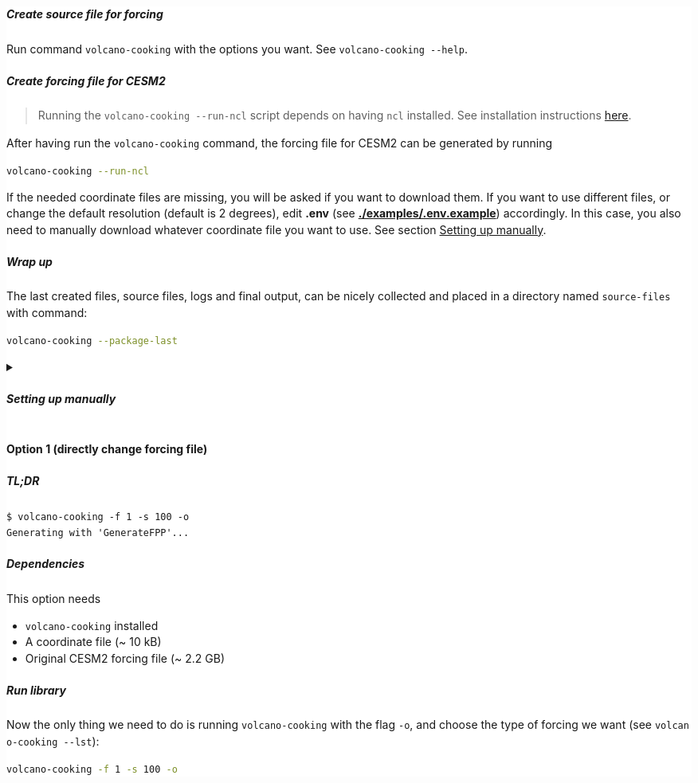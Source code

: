 ##### Create source file for forcing

Run command `volcano-cooking` with the options you want. See `volcano-cooking --help`.

##### Create forcing file for CESM2

> Running the `volcano-cooking --run-ncl` script depends on having `ncl` installed. See
> installation instructions [here](https://www.ncl.ucar.edu/Download/).

After having run the `volcano-cooking` command, the forcing file for CESM2 can be
generated by running

```bash
volcano-cooking --run-ncl
```

If the needed coordinate files are missing, you will be asked if you want to download
them. If you want to use different files, or change the default resolution (default is 2
degrees), edit __.env__ (see [__./examples/.env.example__](./examples/.env.example))
accordingly. In this case, you also need to manually download whatever coordinate file
you want to use. See section [Setting up manually](#setting-up-manually).

##### Wrap up

The last created files, source files, logs and final output, can be nicely collected and
placed in a directory named `source-files` with command:

```sh
volcano-cooking --package-last
```

<details><summary><h5>Setting up manually</h5></summary></details>

#### Option 1 (directly change forcing file)

##### TL;DR

```console
$ volcano-cooking -f 1 -s 100 -o
Generating with 'GenerateFPP'...
```

##### Dependencies

This option needs

- `volcano-cooking` installed
- A coordinate file (~ 10 kB)
- Original CESM2 forcing file (~ 2.2 GB)

##### Run library

Now the only thing we need to do is running `volcano-cooking` with the flag `-o`, and
choose the type of forcing we want (see `volcano-cooking --lst`):

```bash
volcano-cooking -f 1 -s 100 -o
```
